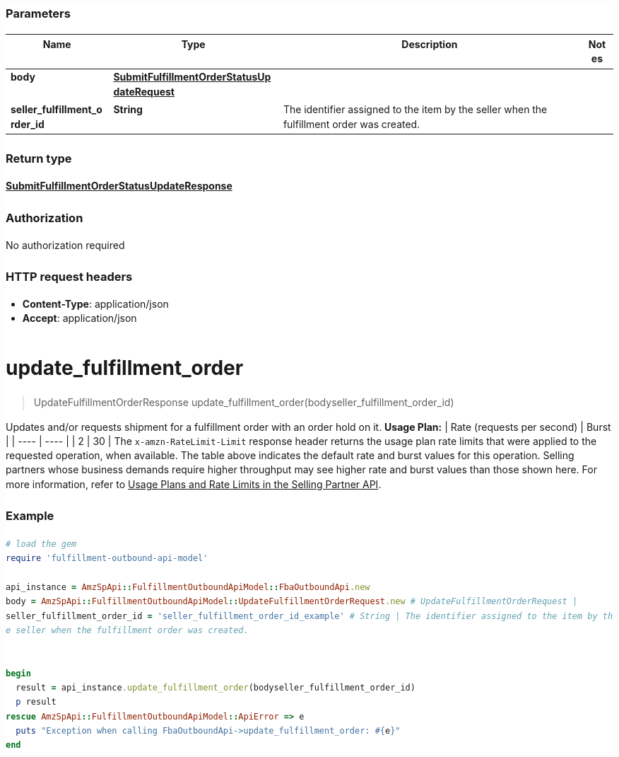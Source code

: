 ### Parameters

Name | Type | Description  | Notes
------------- | ------------- | ------------- | -------------
 **body** | [**SubmitFulfillmentOrderStatusUpdateRequest**](SubmitFulfillmentOrderStatusUpdateRequest.md)|  | 
 **seller_fulfillment_order_id** | **String**| The identifier assigned to the item by the seller when the fulfillment order was created. | 

### Return type

[**SubmitFulfillmentOrderStatusUpdateResponse**](SubmitFulfillmentOrderStatusUpdateResponse.md)

### Authorization

No authorization required

### HTTP request headers

 - **Content-Type**: application/json
 - **Accept**: application/json



# **update_fulfillment_order**
> UpdateFulfillmentOrderResponse update_fulfillment_order(bodyseller_fulfillment_order_id)



Updates and/or requests shipment for a fulfillment order with an order hold on it.  **Usage Plan:**  | Rate (requests per second) | Burst | | ---- | ---- | | 2 | 30 |  The `x-amzn-RateLimit-Limit` response header returns the usage plan rate limits that were applied to the requested operation, when available. The table above indicates the default rate and burst values for this operation. Selling partners whose business demands require higher throughput may see higher rate and burst values than those shown here. For more information, refer to [Usage Plans and Rate Limits in the Selling Partner API](https://developer-docs.amazon.com/sp-api/docs/usage-plans-and-rate-limits-in-the-sp-api).

### Example
```ruby
# load the gem
require 'fulfillment-outbound-api-model'

api_instance = AmzSpApi::FulfillmentOutboundApiModel::FbaOutboundApi.new
body = AmzSpApi::FulfillmentOutboundApiModel::UpdateFulfillmentOrderRequest.new # UpdateFulfillmentOrderRequest | 
seller_fulfillment_order_id = 'seller_fulfillment_order_id_example' # String | The identifier assigned to the item by the seller when the fulfillment order was created.


begin
  result = api_instance.update_fulfillment_order(bodyseller_fulfillment_order_id)
  p result
rescue AmzSpApi::FulfillmentOutboundApiModel::ApiError => e
  puts "Exception when calling FbaOutboundApi->update_fulfillment_order: #{e}"
end
```
